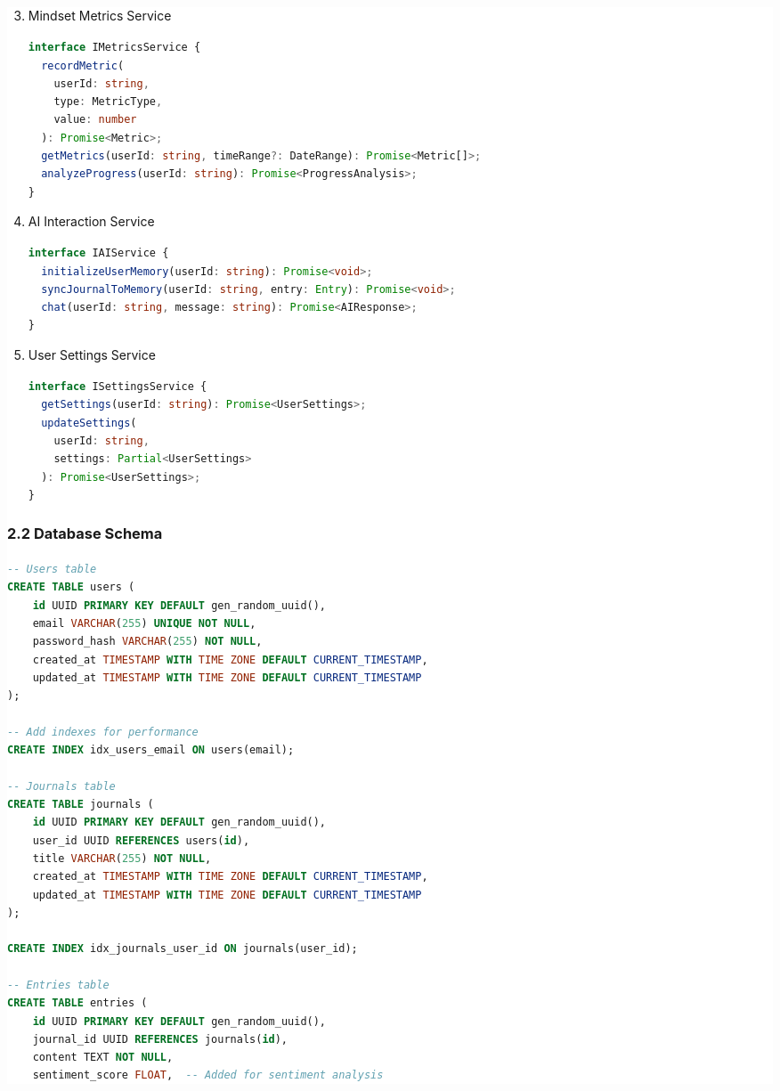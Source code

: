 3. Mindset Metrics Service

   ```typescript
   interface IMetricsService {
     recordMetric(
       userId: string,
       type: MetricType,
       value: number
     ): Promise<Metric>;
     getMetrics(userId: string, timeRange?: DateRange): Promise<Metric[]>;
     analyzeProgress(userId: string): Promise<ProgressAnalysis>;
   }
   ```

4. AI Interaction Service

   ```typescript
   interface IAIService {
     initializeUserMemory(userId: string): Promise<void>;
     syncJournalToMemory(userId: string, entry: Entry): Promise<void>;
     chat(userId: string, message: string): Promise<AIResponse>;
   }
   ```

5. User Settings Service
   ```typescript
   interface ISettingsService {
     getSettings(userId: string): Promise<UserSettings>;
     updateSettings(
       userId: string,
       settings: Partial<UserSettings>
     ): Promise<UserSettings>;
   }
   ```

### 2.2 Database Schema

```sql
-- Users table
CREATE TABLE users (
    id UUID PRIMARY KEY DEFAULT gen_random_uuid(),
    email VARCHAR(255) UNIQUE NOT NULL,
    password_hash VARCHAR(255) NOT NULL,
    created_at TIMESTAMP WITH TIME ZONE DEFAULT CURRENT_TIMESTAMP,
    updated_at TIMESTAMP WITH TIME ZONE DEFAULT CURRENT_TIMESTAMP
);

-- Add indexes for performance
CREATE INDEX idx_users_email ON users(email);

-- Journals table
CREATE TABLE journals (
    id UUID PRIMARY KEY DEFAULT gen_random_uuid(),
    user_id UUID REFERENCES users(id),
    title VARCHAR(255) NOT NULL,
    created_at TIMESTAMP WITH TIME ZONE DEFAULT CURRENT_TIMESTAMP,
    updated_at TIMESTAMP WITH TIME ZONE DEFAULT CURRENT_TIMESTAMP
);

CREATE INDEX idx_journals_user_id ON journals(user_id);

-- Entries table
CREATE TABLE entries (
    id UUID PRIMARY KEY DEFAULT gen_random_uuid(),
    journal_id UUID REFERENCES journals(id),
    content TEXT NOT NULL,
    sentiment_score FLOAT,  -- Added for sentiment analysis
```